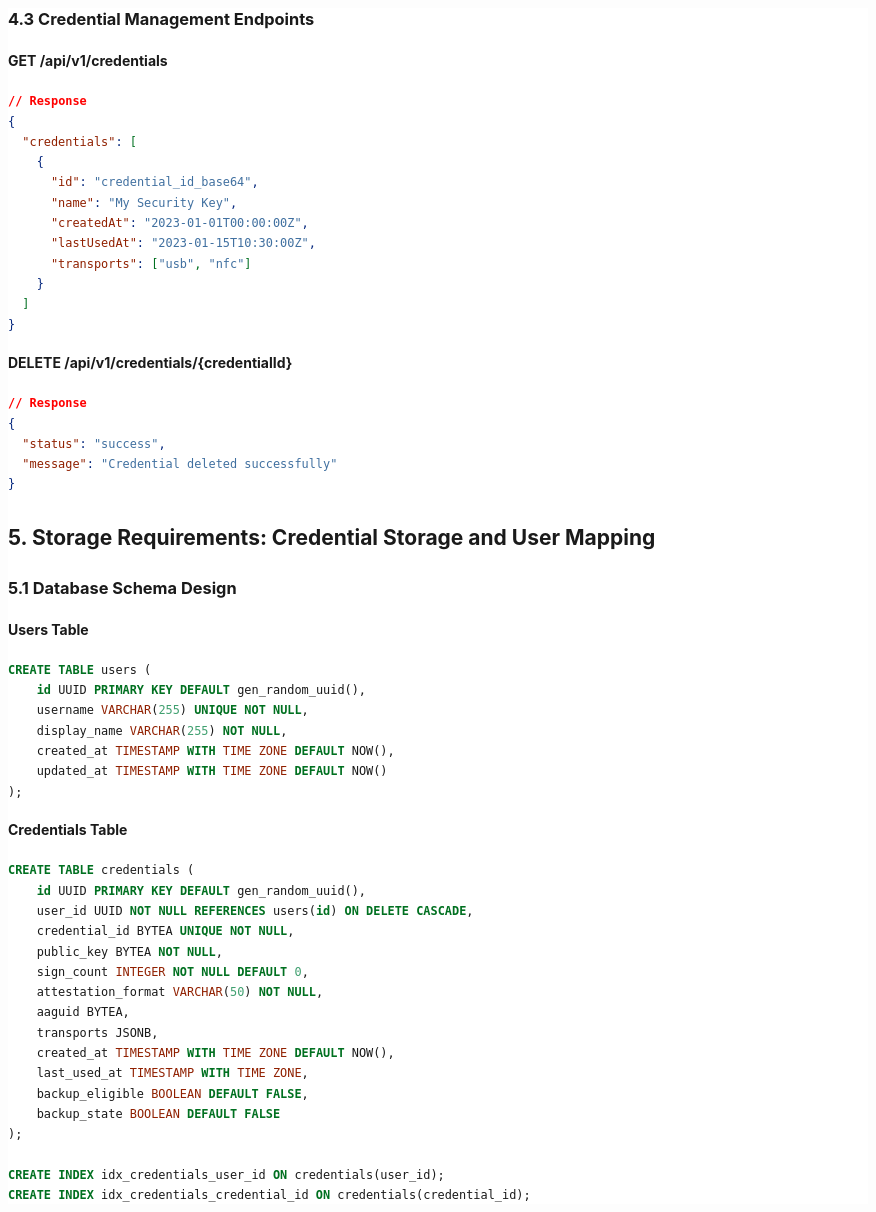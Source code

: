 ### 4.3 Credential Management Endpoints

#### **GET /api/v1/credentials**
```json
// Response
{
  "credentials": [
    {
      "id": "credential_id_base64",
      "name": "My Security Key",
      "createdAt": "2023-01-01T00:00:00Z",
      "lastUsedAt": "2023-01-15T10:30:00Z",
      "transports": ["usb", "nfc"]
    }
  ]
}
```

#### **DELETE /api/v1/credentials/{credentialId}**
```json
// Response
{
  "status": "success",
  "message": "Credential deleted successfully"
}
```

## 5. Storage Requirements: Credential Storage and User Mapping

### 5.1 Database Schema Design

#### **Users Table**
```sql
CREATE TABLE users (
    id UUID PRIMARY KEY DEFAULT gen_random_uuid(),
    username VARCHAR(255) UNIQUE NOT NULL,
    display_name VARCHAR(255) NOT NULL,
    created_at TIMESTAMP WITH TIME ZONE DEFAULT NOW(),
    updated_at TIMESTAMP WITH TIME ZONE DEFAULT NOW()
);
```

#### **Credentials Table**
```sql
CREATE TABLE credentials (
    id UUID PRIMARY KEY DEFAULT gen_random_uuid(),
    user_id UUID NOT NULL REFERENCES users(id) ON DELETE CASCADE,
    credential_id BYTEA UNIQUE NOT NULL,
    public_key BYTEA NOT NULL,
    sign_count INTEGER NOT NULL DEFAULT 0,
    attestation_format VARCHAR(50) NOT NULL,
    aaguid BYTEA,
    transports JSONB,
    created_at TIMESTAMP WITH TIME ZONE DEFAULT NOW(),
    last_used_at TIMESTAMP WITH TIME ZONE,
    backup_eligible BOOLEAN DEFAULT FALSE,
    backup_state BOOLEAN DEFAULT FALSE
);

CREATE INDEX idx_credentials_user_id ON credentials(user_id);
CREATE INDEX idx_credentials_credential_id ON credentials(credential_id);
```
